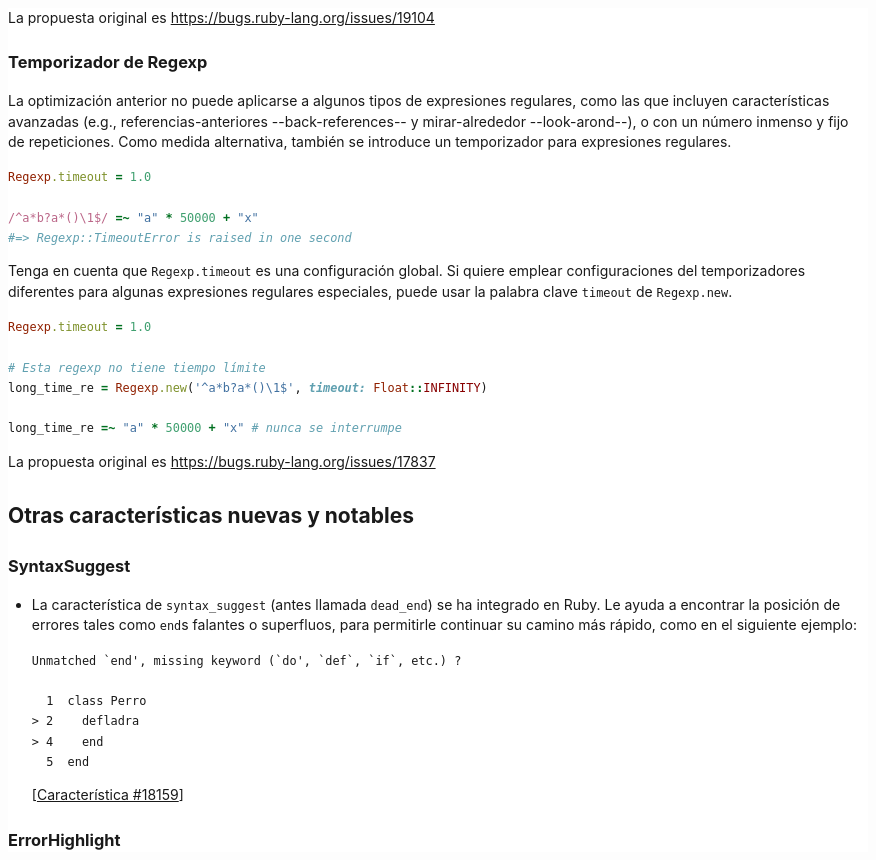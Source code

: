 La propuesta original es <https://bugs.ruby-lang.org/issues/19104>

### Temporizador de Regexp

La optimización anterior no puede aplicarse a algunos tipos de expresiones
regulares, como las que incluyen características avanzadas (e.g.,
referencias-anteriores --back-references-- y mirar-alrededor --look-arond--),
o con un número inmenso y fijo de repeticiones.  Como medida alternativa,
también se introduce un temporizador para expresiones regulares.

```ruby
Regexp.timeout = 1.0

/^a*b?a*()\1$/ =~ "a" * 50000 + "x"
#=> Regexp::TimeoutError is raised in one second
```

Tenga en cuenta que `Regexp.timeout` es una configuración global. Si quiere
emplear configuraciones del temporizadores diferentes para algunas
expresiones regulares especiales, puede usar la palabra clave `timeout`
de `Regexp.new`.

```ruby
Regexp.timeout = 1.0

# Esta regexp no tiene tiempo límite
long_time_re = Regexp.new('^a*b?a*()\1$', timeout: Float::INFINITY)

long_time_re =~ "a" * 50000 + "x" # nunca se interrumpe
```

La propuesta original es <https://bugs.ruby-lang.org/issues/17837>

## Otras características nuevas y notables

### SyntaxSuggest

* La característica de `syntax_suggest` (antes llamada `dead_end`) se ha
  integrado en Ruby. Le ayuda a encontrar la posición de errores tales como
  `end`s falantes o superfluos, para permitirle continuar su camino
  más rápido, como en el siguiente ejemplo:

  ```
  Unmatched `end', missing keyword (`do', `def`, `if`, etc.) ?

    1  class Perro
  > 2    defladra
  > 4    end
    5  end
  ```

    [[Característica #18159]]

### ErrorHighlight


[Característica #12005]: https://bugs.ruby-lang.org/issues/12005
[Característica #12655]: https://bugs.ruby-lang.org/issues/12655
[Característica #12737]: https://bugs.ruby-lang.org/issues/12737
[Característica #13110]: https://bugs.ruby-lang.org/issues/13110
[Característica #14332]: https://bugs.ruby-lang.org/issues/14332
[Característica #15231]: https://bugs.ruby-lang.org/issues/15231
[Característica #15357]: https://bugs.ruby-lang.org/issues/15357
[Falla #15928]:     https://bugs.ruby-lang.org/issues/15928
[Característica #16131]: https://bugs.ruby-lang.org/issues/16131
[Falla #16466]:     https://bugs.ruby-lang.org/issues/16466
[Característica #16806]: https://bugs.ruby-lang.org/issues/16806
[Falla #16889]:     https://bugs.ruby-lang.org/issues/16889
[Falla #16908]:     https://bugs.ruby-lang.org/issues/16908
[Característica #16989]: https://bugs.ruby-lang.org/issues/16989
[Característica #17351]: https://bugs.ruby-lang.org/issues/17351
[Característica #17391]: https://bugs.ruby-lang.org/issues/17391
[Falla #17545]:     https://bugs.ruby-lang.org/issues/17545
[Característica #17881]: https://bugs.ruby-lang.org/issues/17881
[Característica #18639]: https://bugs.ruby-lang.org/issues/18639
[Característica #18159]: https://bugs.ruby-lang.org/issues/18159
[Característica #18351]: https://bugs.ruby-lang.org/issues/18351
[Característica #18481]: https://bugs.ruby-lang.org/issues/18481
[Falla #18487]:     https://bugs.ruby-lang.org/issues/18487
[Característica #18571]: https://bugs.ruby-lang.org/issues/18571
[Característica #18585]: https://bugs.ruby-lang.org/issues/18585
[Característica #18589]: https://bugs.ruby-lang.org/issues/18589
[Característica #18598]: https://bugs.ruby-lang.org/issues/18598
[Falla #18625]:     https://bugs.ruby-lang.org/issues/18625
[Falla #18633]:     https://bugs.ruby-lang.org/issues/18633
[Característica #18685]: https://bugs.ruby-lang.org/issues/18685
[Característica #18776]: https://bugs.ruby-lang.org/issues/18776
[Falla #18782]:     https://bugs.ruby-lang.org/issues/18782
[Característica #18788]: https://bugs.ruby-lang.org/issues/18788
[Característica #18809]: https://bugs.ruby-lang.org/issues/18809
[Falla #19100]:     https://bugs.ruby-lang.org/issues/19100
[Falla #19013]:     https://bugs.ruby-lang.org/issues/19013